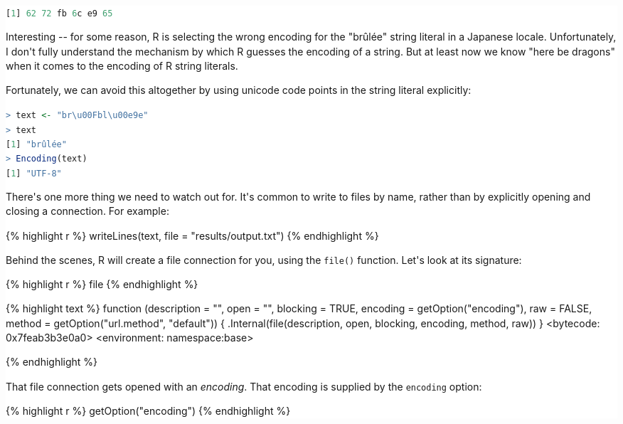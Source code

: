 ``` r
[1] 62 72 fb 6c e9 65
```

Interesting -- for some reason, R is selecting the wrong encoding for the "brûlée" string literal in a Japanese locale. Unfortunately, I don't fully understand the mechanism by which R guesses the encoding of a string. But at least now we know "here be dragons" when it comes to the encoding of R string literals.

Fortunately, we can avoid this altogether by using unicode code points in the string literal explicitly:

``` r
> text <- "br\u00Fbl\u00e9e"
> text
[1] "brûlée"
> Encoding(text)
[1] "UTF-8"
```

There's one more thing we need to watch out for. It's common to write to files by name, rather than by explicitly opening and closing a connection. For example:


{% highlight r %}
writeLines(text, file = "results/output.txt")
{% endhighlight %}

Behind the scenes, R will create a file connection for you, using the `file()` function. Let's look at its signature:


{% highlight r %}
file
{% endhighlight %}



{% highlight text %}
function (description = "", open = "", blocking = TRUE, encoding = getOption("encoding"), 
    raw = FALSE, method = getOption("url.method", "default")) 
{
    .Internal(file(description, open, blocking, encoding, method, 
        raw))
}
<bytecode: 0x7feab3b3e0a0>
<environment: namespace:base>

{% endhighlight %}

That file connection gets opened with an _encoding_. That encoding is supplied by the `encoding` option:


{% highlight r %}
getOption("encoding")
{% endhighlight %}



